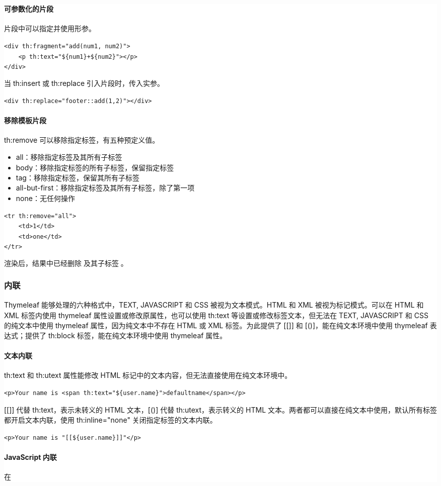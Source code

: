 #### 可参数化的片段

片段中可以指定并使用形参。

```thymeleaf
<div th:fragment="add(num1, num2)">
    <p th:text="${num1}+${num2}"></p>
</div>
```
当 th:insert 或 th:replace 引入片段时，传入实参。
```thymeleaf
<div th:replace="footer::add(1,2)"></div>
```

#### 移除模板片段

th:remove 可以移除指定标签，有五种预定义值。
- all：移除指定标签及其所有子标签
- body：移除指定标签的所有子标签，保留指定标签
- tag：移除指定标签，保留其所有子标签
- all-but-first：移除指定标签及其所有子标签，除了第一项
- none：无任何操作

```thymeleaf
<tr th:remove="all">
    <td>1</td>
    <td>one</td>
</tr>
```
渲染后，结果中已经删除 <tr> 及其子标签 <td>。

### 内联

Thymeleaf 能够处理的六种格式中，TEXT, JAVASCRIPT 和 CSS 被视为文本模式。HTML 和 XML 被视为标记模式。可以在 HTML 和 XML 标签内使用 thymeleaf 属性设置或修改原属性，也可以使用 th:text 等设置或修改标签文本，但无法在 TEXT, JAVASCRIPT 和 CSS 的纯文本中使用 thymeleaf 属性，因为纯文本中不存在 HTML 或 XML 标签。为此提供了 [[]] 和 [()]，能在纯文本环境中使用 thymeleaf 表达式；提供了 th:block 标签，能在纯文本环境中使用 thymeleaf 属性。

#### 文本内联

th:text 和 th:utext 属性能修改 HTML 标记中的文本内容，但无法直接使用在纯文本环境中。
```thymeleaf
<p>Your name is <span th:text="${user.name}">defaultname</span></p>
```
[[]] 代替 th:text，表示未转义的 HTML 文本，[()] 代替 th:utext，表示转义的 HTML 文本。两者都可以直接在纯文本中使用，默认所有标签都开启文本内联，使用 th:inline="none" 关闭指定标签的文本内联。

```thymeleaf
<p>Your name is "[[${user.name}]]"</p>
```

#### JavaScript 内联

在 <script> 标签中开启 JavaScript 内联(th:inline="javascript")，即可在 <script> 标签体内使用 thymeleaf 表达式。

```thymeleaf
<scrpt>
    var username = [[$(user.name)]];
</script>
```
